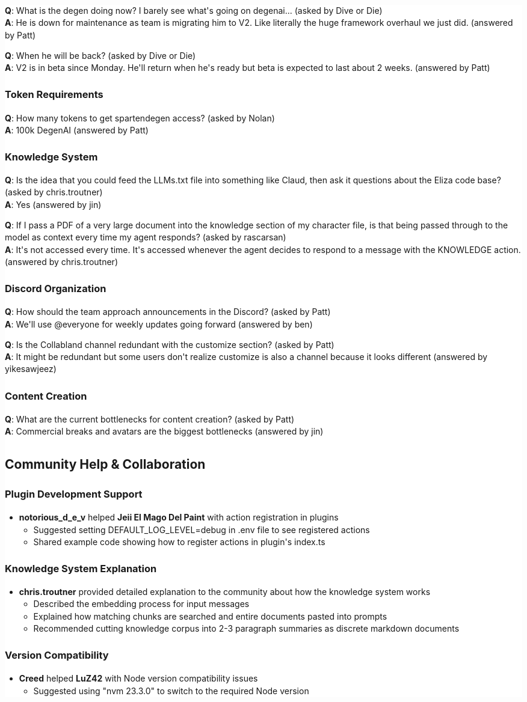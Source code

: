 **Q**: What is the degen doing now? I barely see what's going on degenai... (asked by Dive or Die)  
**A**: He is down for maintenance as team is migrating him to V2. Like literally the huge framework overhaul we just did. (answered by Patt)

**Q**: When he will be back? (asked by Dive or Die)  
**A**: V2 is in beta since Monday. He'll return when he's ready but beta is expected to last about 2 weeks. (answered by Patt)

### Token Requirements
**Q**: How many tokens to get spartendegen access? (asked by Nolan)  
**A**: 100k DegenAI (answered by Patt)

### Knowledge System
**Q**: Is the idea that you could feed the LLMs.txt file into something like Claud, then ask it questions about the Eliza code base? (asked by chris.troutner)  
**A**: Yes (answered by jin)

**Q**: If I pass a PDF of a very large document into the knowledge section of my character file, is that being passed through to the model as context every time my agent responds? (asked by rascarsan)  
**A**: It's not accessed every time. It's accessed whenever the agent decides to respond to a message with the KNOWLEDGE action. (answered by chris.troutner)

### Discord Organization
**Q**: How should the team approach announcements in the Discord? (asked by Patt)  
**A**: We'll use @everyone for weekly updates going forward (answered by ben)

**Q**: Is the Collabland channel redundant with the customize section? (asked by Patt)  
**A**: It might be redundant but some users don't realize customize is also a channel because it looks different (answered by yikesawjeez)

### Content Creation
**Q**: What are the current bottlenecks for content creation? (asked by Patt)  
**A**: Commercial breaks and avatars are the biggest bottlenecks (answered by jin)

## Community Help & Collaboration

### Plugin Development Support
- **notorious_d_e_v** helped **Jeii El Mago Del Paint** with action registration in plugins
  - Suggested setting DEFAULT_LOG_LEVEL=debug in .env file to see registered actions
  - Shared example code showing how to register actions in plugin's index.ts

### Knowledge System Explanation
- **chris.troutner** provided detailed explanation to the community about how the knowledge system works
  - Described the embedding process for input messages
  - Explained how matching chunks are searched and entire documents pasted into prompts
  - Recommended cutting knowledge corpus into 2-3 paragraph summaries as discrete markdown documents

### Version Compatibility
- **Creed** helped **LuZ42** with Node version compatibility issues
  - Suggested using "nvm 23.3.0" to switch to the required Node version
